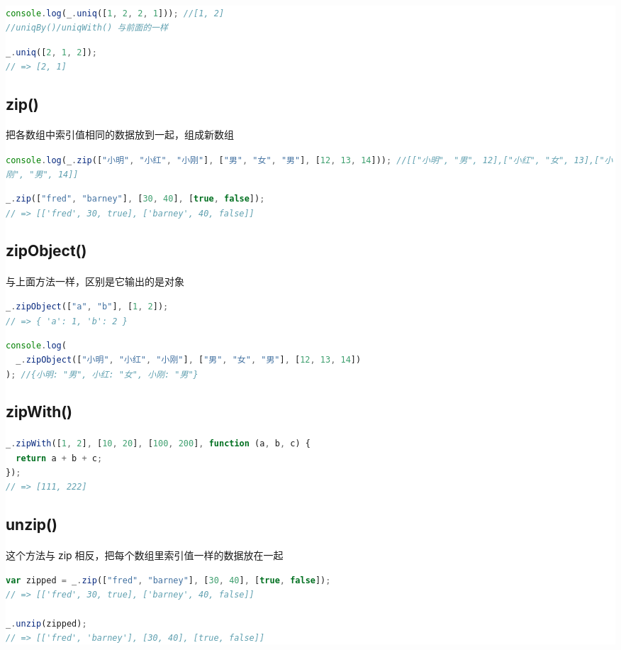 ```js
console.log(_.uniq([1, 2, 2, 1])); //[1, 2]
//uniqBy()/uniqWith() 与前面的一样
```

```js
_.uniq([2, 1, 2]);
// => [2, 1]
```

## zip()

把各数组中索引值相同的数据放到一起，组成新数组

```javascript
console.log(_.zip(["小明", "小红", "小刚"], ["男", "女", "男"], [12, 13, 14])); //[["小明", "男", 12],["小红", "女", 13],["小刚", "男", 14]]
```

```javascript
_.zip(["fred", "barney"], [30, 40], [true, false]);
// => [['fred', 30, true], ['barney', 40, false]]
```

## zipObject()

与上面方法一样，区别是它输出的是对象

```js
_.zipObject(["a", "b"], [1, 2]);
// => { 'a': 1, 'b': 2 }
```

```javascript
console.log(
  _.zipObject(["小明", "小红", "小刚"], ["男", "女", "男"], [12, 13, 14])
); //{小明: "男", 小红: "女", 小刚: "男"}
```

## zipWith()

```js
_.zipWith([1, 2], [10, 20], [100, 200], function (a, b, c) {
  return a + b + c;
});
// => [111, 222]
```

## unzip()

这个方法与 zip 相反，把每个数组里索引值一样的数据放在一起

```js
var zipped = _.zip(["fred", "barney"], [30, 40], [true, false]);
// => [['fred', 30, true], ['barney', 40, false]]

_.unzip(zipped);
// => [['fred', 'barney'], [30, 40], [true, false]]
```
